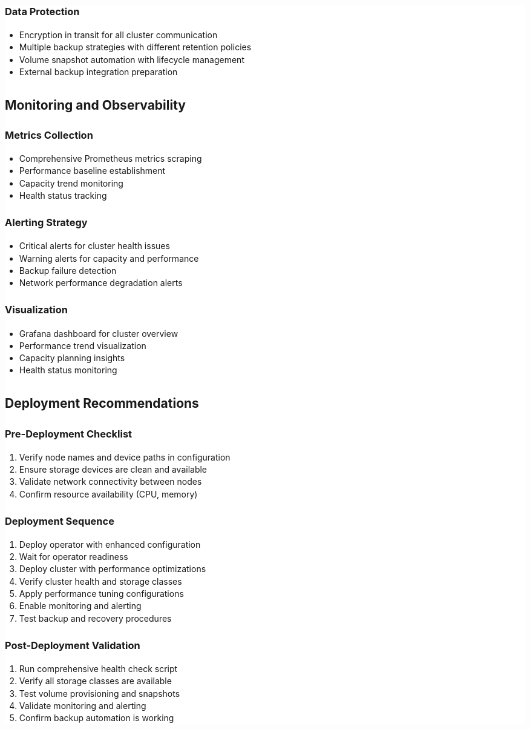 ### Data Protection
- Encryption in transit for all cluster communication
- Multiple backup strategies with different retention policies
- Volume snapshot automation with lifecycle management
- External backup integration preparation

## Monitoring and Observability

### Metrics Collection
- Comprehensive Prometheus metrics scraping
- Performance baseline establishment
- Capacity trend monitoring
- Health status tracking

### Alerting Strategy
- Critical alerts for cluster health issues
- Warning alerts for capacity and performance
- Backup failure detection
- Network performance degradation alerts

### Visualization
- Grafana dashboard for cluster overview
- Performance trend visualization
- Capacity planning insights
- Health status monitoring

## Deployment Recommendations

### Pre-Deployment Checklist
1. Verify node names and device paths in configuration
2. Ensure storage devices are clean and available
3. Validate network connectivity between nodes
4. Confirm resource availability (CPU, memory)

### Deployment Sequence
1. Deploy operator with enhanced configuration
2. Wait for operator readiness
3. Deploy cluster with performance optimizations
4. Verify cluster health and storage classes
5. Apply performance tuning configurations
6. Enable monitoring and alerting
7. Test backup and recovery procedures

### Post-Deployment Validation
1. Run comprehensive health check script
2. Verify all storage classes are available
3. Test volume provisioning and snapshots
4. Validate monitoring and alerting
5. Confirm backup automation is working
